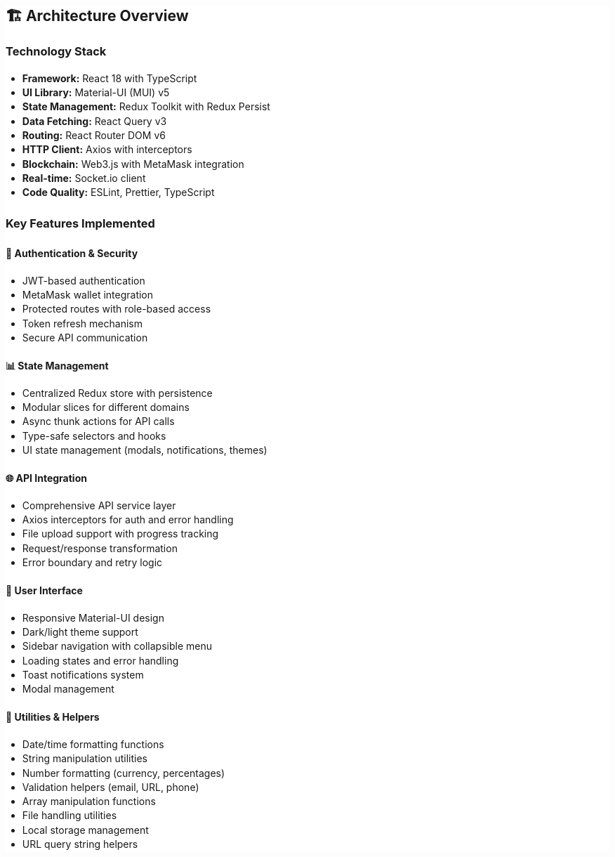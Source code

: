 ## 🏗️ Architecture Overview

### **Technology Stack**
- **Framework:** React 18 with TypeScript
- **UI Library:** Material-UI (MUI) v5
- **State Management:** Redux Toolkit with Redux Persist
- **Data Fetching:** React Query v3
- **Routing:** React Router DOM v6
- **HTTP Client:** Axios with interceptors
- **Blockchain:** Web3.js with MetaMask integration
- **Real-time:** Socket.io client
- **Code Quality:** ESLint, Prettier, TypeScript

### **Key Features Implemented**

#### 🔐 Authentication & Security
- JWT-based authentication
- MetaMask wallet integration
- Protected routes with role-based access
- Token refresh mechanism
- Secure API communication

#### 📊 State Management
- Centralized Redux store with persistence
- Modular slices for different domains
- Async thunk actions for API calls
- Type-safe selectors and hooks
- UI state management (modals, notifications, themes)

#### 🌐 API Integration
- Comprehensive API service layer
- Axios interceptors for auth and error handling
- File upload support with progress tracking
- Request/response transformation
- Error boundary and retry logic

#### 📱 User Interface
- Responsive Material-UI design
- Dark/light theme support
- Sidebar navigation with collapsible menu
- Loading states and error handling
- Toast notifications system
- Modal management

#### 🔧 Utilities & Helpers
- Date/time formatting functions
- String manipulation utilities
- Number formatting (currency, percentages)
- Validation helpers (email, URL, phone)
- Array manipulation functions
- File handling utilities
- Local storage management
- URL query string helpers
